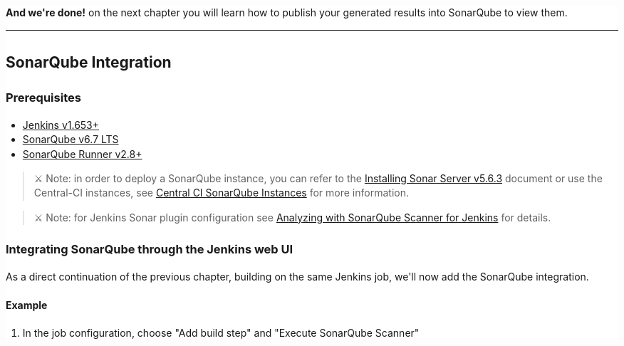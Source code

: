 **And we're done!** on the next chapter you will learn how to publish your
   generated results into SonarQube to view them.



--------------------------------------------------------------------------------

## SonarQube Integration

### Prerequisites

- [Jenkins v1.653+](https://jenkins.io/)
- [SonarQube v6.7 LTS](https://docs.sonarqube.org/display/SONAR/Setup+and+Upgrade)
- [SonarQube Runner v2.8+](https://docs.sonarqube.org/display/SCAN/Analyzing+with+SonarQube+Scanner)

> ⚔ Note: in order to deploy a SonarQube instance, you can refer to the
     [Installing Sonar Server v5.6.3](https://docs.engineering.redhat.com/display/CentralCI/Installing+Sonar+Server+v5.6.3)
     document or use the Central-CI instances,
     see [Central CI SonarQube Instances](https://docs.engineering.redhat.com/display/CentralCI/Central+CI+SonarQube+Instances) for more information.

> ⚔ Note: for Jenkins Sonar plugin configuration see
     [Analyzing with SonarQube Scanner for Jenkins](https://docs.sonarqube.org/display/SCAN/Analyzing+with+SonarQube+Scanner+for+Jenkins) for details.

### Integrating SonarQube through the Jenkins web UI

As a direct continuation of the previous chapter, building on the same Jenkins
 job, we'll now add the SonarQube integration.

#### Example

1. In the job configuration, choose "Add build step"
    and "Execute SonarQube Scanner"
